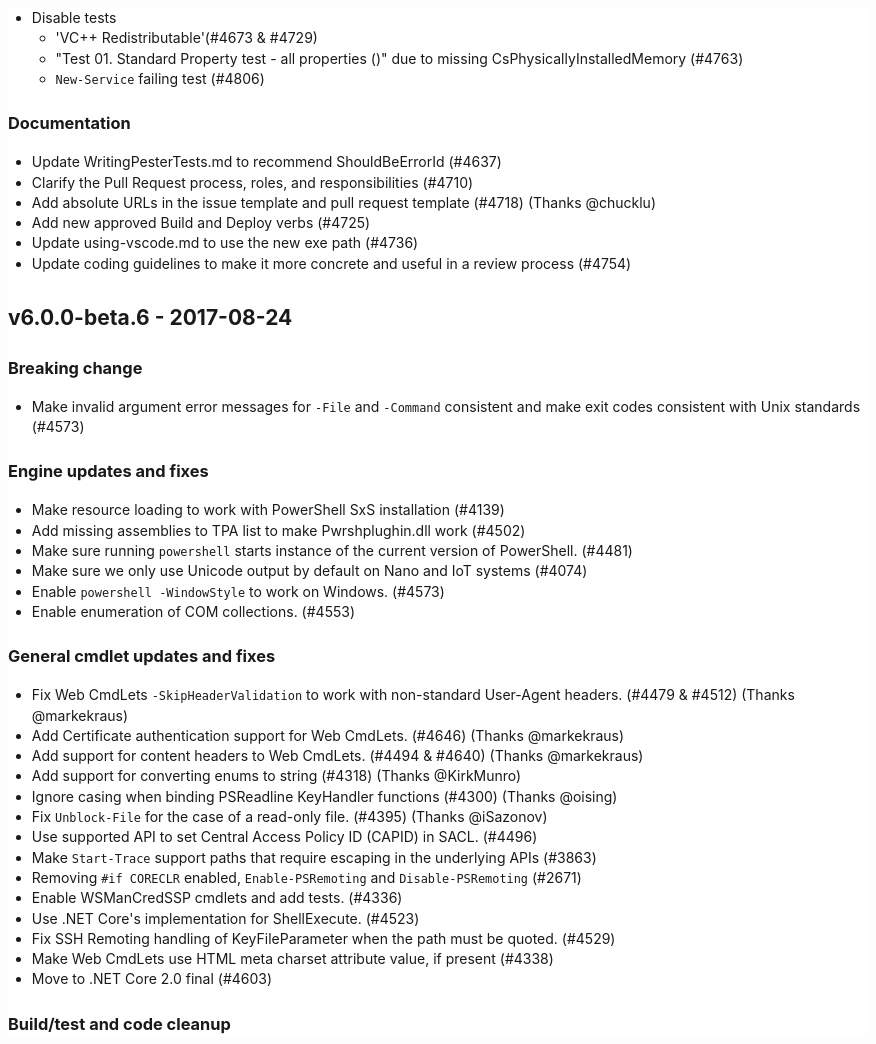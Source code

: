 * Disable tests
    * 'VC++ Redistributable'(#4673 & #4729)
    * "Test 01. Standard Property test - all properties (<property>)" due to missing CsPhysicallyInstalledMemory (#4763)
    * `New-Service` failing test (#4806)

### Documentation

* Update WritingPesterTests.md to recommend ShouldBeErrorId (#4637)
* Clarify the Pull Request process, roles, and responsibilities (#4710)
* Add absolute URLs in the issue template and pull request template (#4718) (Thanks @chucklu)
* Add new approved Build and Deploy verbs (#4725)
* Update using-vscode.md to use the new exe path (#4736)
* Update coding guidelines to make it more concrete and useful in a review process (#4754)

## v6.0.0-beta.6 - 2017-08-24

### Breaking change

* Make invalid argument error messages for `-File` and `-Command` consistent and make exit codes consistent with Unix standards (#4573)

### Engine updates and fixes

* Make resource loading to work with PowerShell SxS installation (#4139)
* Add missing assemblies to TPA list to make Pwrshplughin.dll work (#4502)
* Make sure running `powershell` starts instance of the current version of PowerShell. (#4481)
* Make sure we only use Unicode output by default on Nano and IoT systems (#4074)
* Enable `powershell -WindowStyle` to work on Windows. (#4573)
* Enable enumeration of COM collections. (#4553)

### General cmdlet updates and fixes

* Fix Web CmdLets `-SkipHeaderValidation` to work with non-standard User-Agent headers. (#4479 & #4512) (Thanks @markekraus)
* Add Certificate authentication support for Web CmdLets. (#4646) (Thanks @markekraus)
* Add support for content headers to Web CmdLets. (#4494 & #4640) (Thanks @markekraus)
* Add support for converting enums to string (#4318) (Thanks @KirkMunro)
* Ignore casing when binding PSReadline KeyHandler functions (#4300) (Thanks @oising)
* Fix `Unblock-File` for the case of a read-only file. (#4395) (Thanks @iSazonov)
* Use supported API to set Central Access Policy ID (CAPID) in SACL. (#4496)
* Make `Start-Trace` support paths that require escaping in the underlying APIs (#3863)
* Removing `#if CORECLR` enabled, `Enable-PSRemoting` and `Disable-PSRemoting` (#2671)
* Enable WSManCredSSP cmdlets and add tests. (#4336)
* Use .NET Core's implementation for ShellExecute. (#4523)
* Fix SSH Remoting handling of KeyFileParameter when the path must be quoted. (#4529)
* Make Web CmdLets use HTML meta charset attribute value, if present (#4338)
* Move to .NET Core 2.0 final (#4603)

### Build/test and code cleanup
